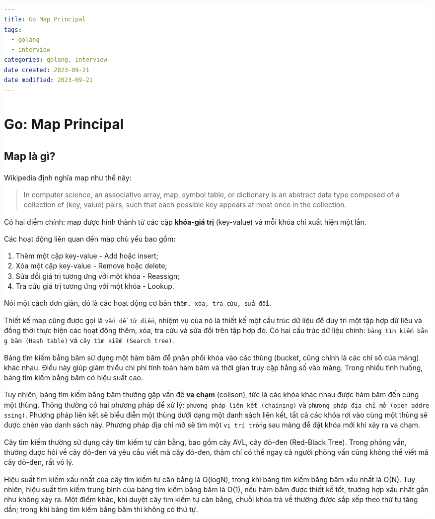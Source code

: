 ```yaml
---
title: Go Map Principal
tags:
  - golang
  - interview
categories: golang, interview
date created: 2023-09-21
date modified: 2023-09-21
---
```


# Go: Map Principal

## Map là gì?

Wikipedia định nghĩa map như thế này:

> In computer science, an associative array, map, symbol table, or dictionary is an abstract data type composed of a collection of (key, value) pairs, such that each possible key appears at most once in the collection.

Có hai điểm chính: map được hình thành từ các cặp **khóa-giá trị** (key-value) và mỗi khóa chỉ xuất hiện một lần.

Các hoạt động liên quan đến map chủ yếu bao gồm:

1. Thêm một cặp key-value - Add hoặc insert;
2. Xóa một cặp key-value - Remove hoặc delete;
3. Sửa đổi giá trị tương ứng với một khóa - Reassign;
4. Tra cứu giá trị tương ứng với một khóa - Lookup.

Nói một cách đơn giản, đó là các hoạt động cơ bản `thêm, xóa, tra cứu, sửa đổi`.

Thiết kế map cũng được gọi là `vấn đề từ điển`, nhiệm vụ của nó là thiết kế một cấu trúc dữ liệu để duy trì một tập hợp dữ liệu và đồng thời thực hiện các hoạt động thêm, xóa, tra cứu và sửa đổi trên tập hợp đó. Có hai cấu trúc dữ liệu chính: `bảng tìm kiếm bằng băm (Hash table)` và `cây tìm kiếm (Search tree)`.

Bảng tìm kiếm bằng băm sử dụng một hàm băm để phân phối khóa vào các thùng (bucket, cũng chính là các chỉ số của mảng) khác nhau. Điều này giúp giảm thiểu chi phí tính toán hàm băm và thời gian truy cập hằng số vào mảng. Trong nhiều tình huống, bảng tìm kiếm bằng băm có hiệu suất cao.

Tuy nhiên, bảng tìm kiếm bằng băm thường gặp vấn đề **va chạm** (colison), tức là các khóa khác nhau được hàm băm đến cùng một thùng. Thông thường có hai phương pháp để xử lý: `phương pháp liên kết (chaining)` và `phương pháp địa chỉ mở (open addressing)`. Phương pháp liên kết sẽ biểu diễn một thùng dưới dạng một danh sách liên kết, tất cả các khóa rơi vào cùng một thùng sẽ được chèn vào danh sách này. Phương pháp địa chỉ mở sẽ tìm một `vị trí trống` sau mảng để đặt khóa mới khi xảy ra va chạm.

Cây tìm kiếm thường sử dụng cây tìm kiếm tự cân bằng, bao gồm cây AVL, cây đỏ-đen (Red-Black Tree). Trong phỏng vấn, thường được hỏi về cây đỏ-đen và yêu cầu viết mã cây đỏ-đen, thậm chí có thể ngay cả người phỏng vấn cũng không thể viết mã cây đỏ-đen, rất vô lý.

Hiệu suất tìm kiếm xấu nhất của cây tìm kiếm tự cân bằng là O(logN), trong khi bảng tìm kiếm bằng băm xấu nhất là O(N). Tuy nhiên, hiệu suất tìm kiếm trung bình của bảng tìm kiếm bằng băm là O(1), nếu hàm băm được thiết kế tốt, trường hợp xấu nhất gần như không xảy ra. Một điểm khác, khi duyệt cây tìm kiếm tự cân bằng, chuỗi khóa trả về thường được sắp xếp theo thứ tự tăng dần; trong khi bảng tìm kiếm bằng băm thì không có thứ tự.
